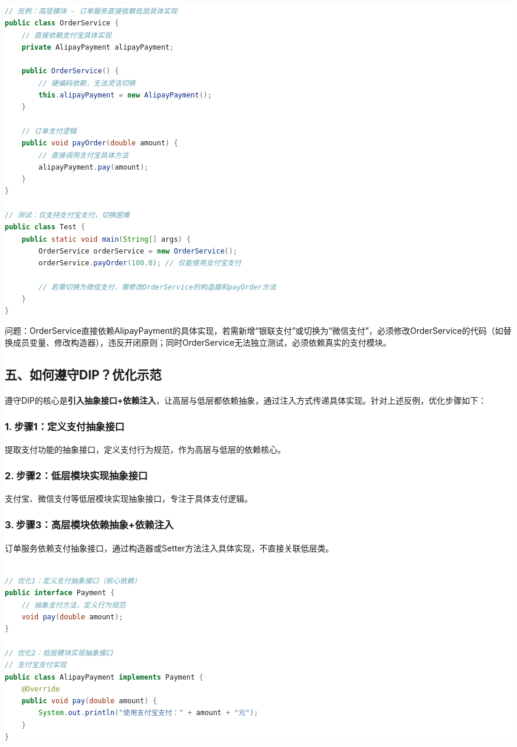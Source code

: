 ```java
// 反例：高层模块 - 订单服务直接依赖低层具体实现
public class OrderService {
    // 直接依赖支付宝具体实现
    private AlipayPayment alipayPayment;
    
    public OrderService() {
        // 硬编码依赖，无法灵活切换
        this.alipayPayment = new AlipayPayment();
    }
    
    // 订单支付逻辑
    public void payOrder(double amount) {
        // 直接调用支付宝具体方法
        alipayPayment.pay(amount);
    }
}

// 测试：仅支持支付宝支付，切换困难
public class Test {
    public static void main(String[] args) {
        OrderService orderService = new OrderService();
        orderService.payOrder(100.0); // 仅能使用支付宝支付
        
        // 若需切换为微信支付，需修改OrderService的构造器和payOrder方法
    }
}

```

问题：OrderService直接依赖AlipayPayment的具体实现，若需新增“银联支付”或切换为“微信支付”，必须修改OrderService的代码（如替换成员变量、修改构造器），违反开闭原则；同时OrderService无法独立测试，必须依赖真实的支付模块。

## 五、如何遵守DIP？优化示范

遵守DIP的核心是**引入抽象接口+依赖注入**，让高层与低层都依赖抽象，通过注入方式传递具体实现。针对上述反例，优化步骤如下：

### 1. 步骤1：定义支付抽象接口

提取支付功能的抽象接口，定义支付行为规范，作为高层与低层的依赖核心。

### 2. 步骤2：低层模块实现抽象接口

支付宝、微信支付等低层模块实现抽象接口，专注于具体支付逻辑。

### 3. 步骤3：高层模块依赖抽象+依赖注入

订单服务依赖支付抽象接口，通过构造器或Setter方法注入具体实现，不直接关联低层类。

```java

// 优化1：定义支付抽象接口（核心依赖）
public interface Payment {
    // 抽象支付方法，定义行为规范
    void pay(double amount);
}

// 优化2：低层模块实现抽象接口
// 支付宝支付实现
public class AlipayPayment implements Payment {
    @Override
    public void pay(double amount) {
        System.out.println("使用支付宝支付：" + amount + "元");
    }
}
```